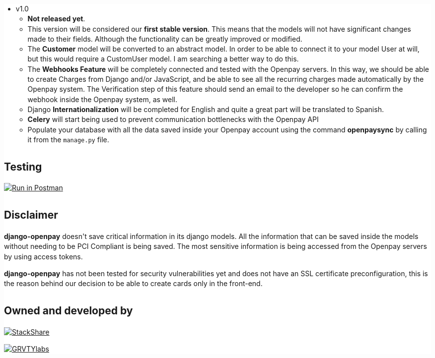 
*   v1.0
    *   **Not released yet**.
    *   This version will be considered our **first stable version**. This
    means that the models will not have significant changes made to their
    fields. Although the functionality can be greatly improved or modified.
    *   The **Customer** model will be converted to an abstract model. In order
    to be able to connect it to your model User at will, but this would require
    a CustomUser model. I am searching a better way to do this.
    *   The **Webhooks Feature** will be completely connected and tested with
    the Openpay servers. In this way, we should be able to create Charges from
    Django and/or JavaScript, and be able to see all the recurring charges made
    automatically by the Openpay system. The Verification step of this feature
    should send an email to the developer so he can confirm the webhook inside
    the Openpay system, as well.
    *   Django **Internationalization** will be completed for English and
    quite a great part will be translated to Spanish.
    *   **Celery** will start being used to prevent communication bottlenecks
    with the Openpay API
    *   Populate your database with all the data saved inside your Openpay
    account using the command **openpaysync** by calling it from the
    `manage.py` file.

Testing
-------

[![Run in Postman][postman-svg]][postman-pkg]


Disclaimer
---------

**django-openpay** doesn't save critical information in its django models.
All the information that can be saved inside the models without needing to be
PCI Compliant is being saved. The most sensitive information is being accessed
from the Openpay servers by using access tokens.

**django-openpay** has not been tested for security vulnerabilities yet and does
not have an SSL certificate preconfiguration, this is the reason behind our
decision to be able to create cards only in the front-end.

Owned and developed by
--------

[![StackShare][stack-shield]][stack-tech]

[![GRVTYlabs][logo]](www.grvtylabs.com)

[logo]: https://github.com/grvty-labs/django-openpay/blob/master/logo.png?raw=true "GRVTYlabs"
[stack-shield]: http://img.shields.io/badge/tech-stack-0690fa.svg?style=flat
[stack-tech]: http://stackshare.io/letops/grvtylabs

[openpay-page]: http://www.openpay.mx/en/
[pci-wiki-page]: https://en.wikipedia.org/wiki/Payment_Card_Industry_Data_Security_Standard
[houndci-page]: https://houndci.com/
[openpay-git]: https://houndci.com/
[openpay-issue]: https://github.com/open-pay/openpay-python/issues/3
[requestbin-page]: https://requestb.in/
[postman-svg]: https://run.pstmn.io/button.svg
[postman-pkg]: https://app.getpostman.com/run-collection/929685fa23a4a51f1a2f

[webhook-log]: https://github.com/grvty-labs/django-openpay/blob/master/testing/log/webhook.md

